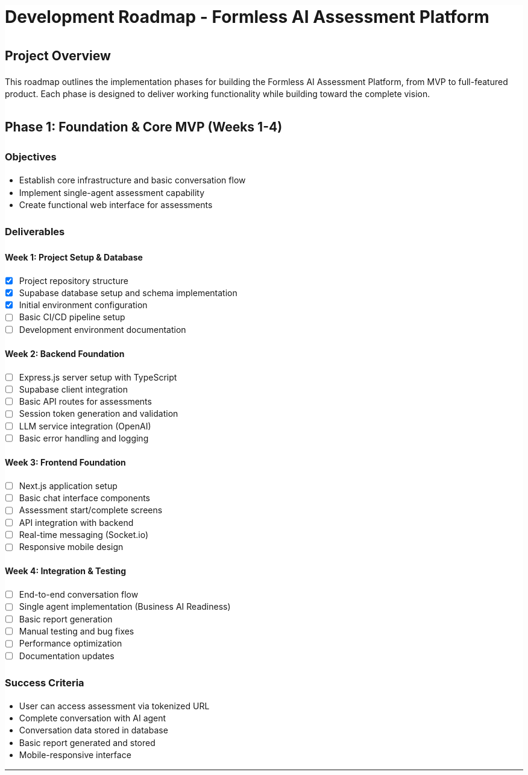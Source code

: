 # Development Roadmap - Formless AI Assessment Platform

## Project Overview
This roadmap outlines the implementation phases for building the Formless AI Assessment Platform, from MVP to full-featured product. Each phase is designed to deliver working functionality while building toward the complete vision.

## Phase 1: Foundation & Core MVP (Weeks 1-4)

### Objectives
- Establish core infrastructure and basic conversation flow
- Implement single-agent assessment capability
- Create functional web interface for assessments

### Deliverables

#### Week 1: Project Setup & Database
- [x] Project repository structure
- [x] Supabase database setup and schema implementation
- [x] Initial environment configuration
- [ ] Basic CI/CD pipeline setup
- [ ] Development environment documentation

#### Week 2: Backend Foundation
- [ ] Express.js server setup with TypeScript
- [ ] Supabase client integration
- [ ] Basic API routes for assessments
- [ ] Session token generation and validation
- [ ] LLM service integration (OpenAI)
- [ ] Basic error handling and logging

#### Week 3: Frontend Foundation
- [ ] Next.js application setup
- [ ] Basic chat interface components
- [ ] Assessment start/complete screens
- [ ] API integration with backend
- [ ] Real-time messaging (Socket.io)
- [ ] Responsive mobile design

#### Week 4: Integration & Testing
- [ ] End-to-end conversation flow
- [ ] Single agent implementation (Business AI Readiness)
- [ ] Basic report generation
- [ ] Manual testing and bug fixes
- [ ] Performance optimization
- [ ] Documentation updates

### Success Criteria
- User can access assessment via tokenized URL
- Complete conversation with AI agent
- Conversation data stored in database
- Basic report generated and stored
- Mobile-responsive interface

---